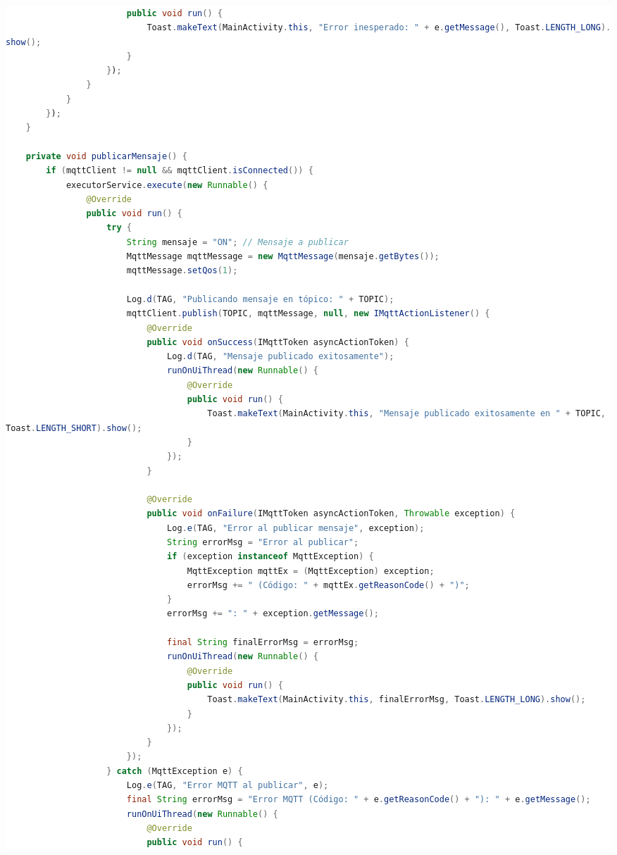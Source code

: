 ```java
                        public void run() {
                            Toast.makeText(MainActivity.this, "Error inesperado: " + e.getMessage(), Toast.LENGTH_LONG).show();
                        }
                    });
                }
            }
        });
    }

    private void publicarMensaje() {
        if (mqttClient != null && mqttClient.isConnected()) {
            executorService.execute(new Runnable() {
                @Override
                public void run() {
                    try {
                        String mensaje = "ON"; // Mensaje a publicar
                        MqttMessage mqttMessage = new MqttMessage(mensaje.getBytes());
                        mqttMessage.setQos(1);
                        
                        Log.d(TAG, "Publicando mensaje en tópico: " + TOPIC);
                        mqttClient.publish(TOPIC, mqttMessage, null, new IMqttActionListener() {
                            @Override
                            public void onSuccess(IMqttToken asyncActionToken) {
                                Log.d(TAG, "Mensaje publicado exitosamente");
                                runOnUiThread(new Runnable() {
                                    @Override
                                    public void run() {
                                        Toast.makeText(MainActivity.this, "Mensaje publicado exitosamente en " + TOPIC, Toast.LENGTH_SHORT).show();
                                    }
                                });
                            }

                            @Override
                            public void onFailure(IMqttToken asyncActionToken, Throwable exception) {
                                Log.e(TAG, "Error al publicar mensaje", exception);
                                String errorMsg = "Error al publicar";
                                if (exception instanceof MqttException) {
                                    MqttException mqttEx = (MqttException) exception;
                                    errorMsg += " (Código: " + mqttEx.getReasonCode() + ")";
                                }
                                errorMsg += ": " + exception.getMessage();
                                
                                final String finalErrorMsg = errorMsg;
                                runOnUiThread(new Runnable() {
                                    @Override
                                    public void run() {
                                        Toast.makeText(MainActivity.this, finalErrorMsg, Toast.LENGTH_LONG).show();
                                    }
                                });
                            }
                        });
                    } catch (MqttException e) {
                        Log.e(TAG, "Error MQTT al publicar", e);
                        final String errorMsg = "Error MQTT (Código: " + e.getReasonCode() + "): " + e.getMessage();
                        runOnUiThread(new Runnable() {
                            @Override
                            public void run() {
```